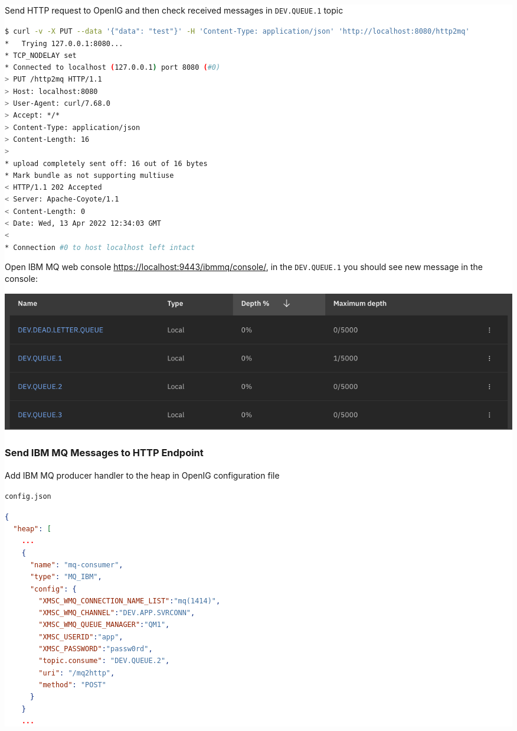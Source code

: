 Send HTTP request to OpenIG and then check received messages in `DEV.QUEUE.1` topic

```bash
$ curl -v -X PUT --data '{"data": "test"}' -H 'Content-Type: application/json' 'http://localhost:8080/http2mq'
*   Trying 127.0.0.1:8080...
* TCP_NODELAY set
* Connected to localhost (127.0.0.1) port 8080 (#0)
> PUT /http2mq HTTP/1.1
> Host: localhost:8080
> User-Agent: curl/7.68.0
> Accept: */*
> Content-Type: application/json
> Content-Length: 16
> 
* upload completely sent off: 16 out of 16 bytes
* Mark bundle as not supporting multiuse
< HTTP/1.1 202 Accepted
< Server: Apache-Coyote/1.1
< Content-Length: 0
< Date: Wed, 13 Apr 2022 12:34:03 GMT
< 
* Connection #0 to host localhost left intact
```
Open IBM MQ web console [https://localhost:9443/ibmmq/console/](https://localhost:9443/ibmmq/console/#/), in the `DEV.QUEUE.1` you should see new message in the console:

![IBM MQ DEV.QUEUE1](/assets/img/openig-message-brokers/ibm-mq-console-queue1.png)

### Send IBM MQ Messages to HTTP Endpoint

Add IBM MQ producer handler to the heap in OpenIG configuration file

`config.json`

```json
{
  "heap": [
    ...
    {
      "name": "mq-consumer",
      "type": "MQ_IBM",
      "config": {
        "XMSC_WMQ_CONNECTION_NAME_LIST":"mq(1414)",
        "XMSC_WMQ_CHANNEL":"DEV.APP.SVRCONN",
        "XMSC_WMQ_QUEUE_MANAGER":"QM1",
        "XMSC_USERID":"app",
        "XMSC_PASSWORD":"passw0rd",
        "topic.consume": "DEV.QUEUE.2",
        "uri": "/mq2http",
        "method": "POST"
      }
    }
    ...
```